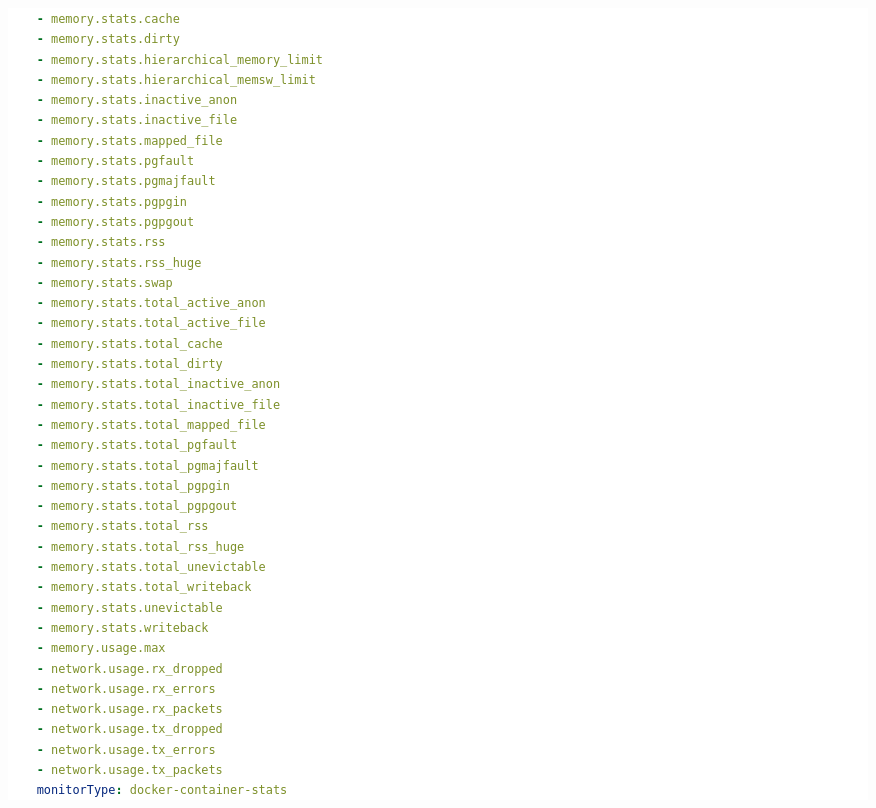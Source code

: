 ```yaml
    - memory.stats.cache
    - memory.stats.dirty
    - memory.stats.hierarchical_memory_limit
    - memory.stats.hierarchical_memsw_limit
    - memory.stats.inactive_anon
    - memory.stats.inactive_file
    - memory.stats.mapped_file
    - memory.stats.pgfault
    - memory.stats.pgmajfault
    - memory.stats.pgpgin
    - memory.stats.pgpgout
    - memory.stats.rss
    - memory.stats.rss_huge
    - memory.stats.swap
    - memory.stats.total_active_anon
    - memory.stats.total_active_file
    - memory.stats.total_cache
    - memory.stats.total_dirty
    - memory.stats.total_inactive_anon
    - memory.stats.total_inactive_file
    - memory.stats.total_mapped_file
    - memory.stats.total_pgfault
    - memory.stats.total_pgmajfault
    - memory.stats.total_pgpgin
    - memory.stats.total_pgpgout
    - memory.stats.total_rss
    - memory.stats.total_rss_huge
    - memory.stats.total_unevictable
    - memory.stats.total_writeback
    - memory.stats.unevictable
    - memory.stats.writeback
    - memory.usage.max
    - network.usage.rx_dropped
    - network.usage.rx_errors
    - network.usage.rx_packets
    - network.usage.tx_dropped
    - network.usage.tx_errors
    - network.usage.tx_packets
    monitorType: docker-container-stats
```




